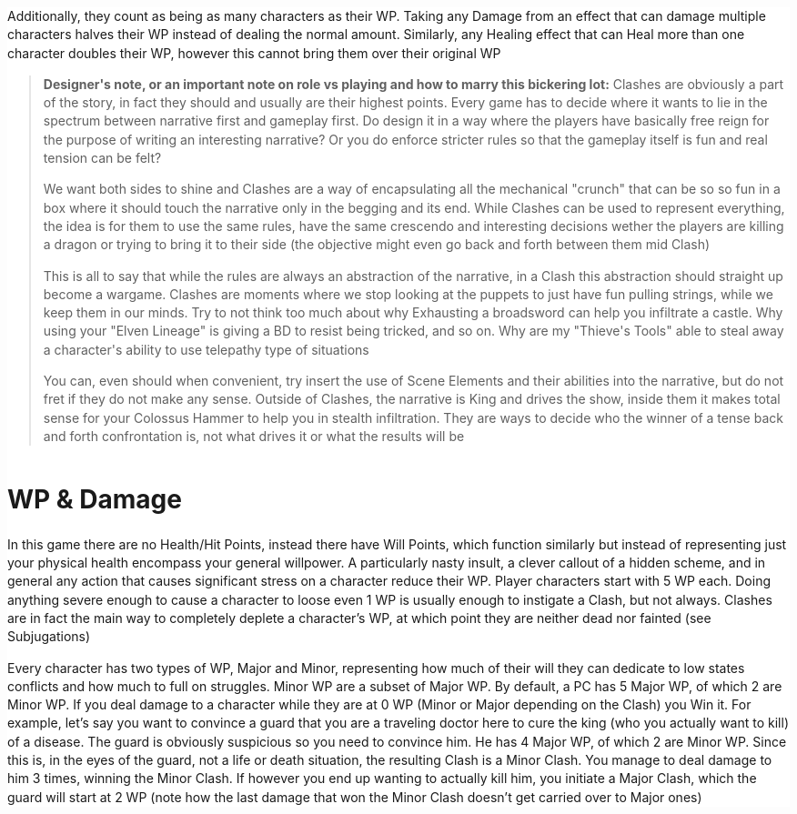 Additionally, they count as being as many characters as their WP. Taking any Damage from an effect that can damage multiple characters halves their WP instead of dealing the normal amount. Similarly, any Healing effect that can Heal more than one character doubles their WP, however this cannot bring them over their original WP

>**Designer's note, or an important note on role vs playing and how to marry this bickering lot:** Clashes are obviously a part of the story, in fact they should and usually are their highest points. Every game has to decide where it wants to lie in the spectrum between narrative first and gameplay first. Do design it in a way where the players have basically free reign for the purpose of writing an interesting narrative? Or you do enforce stricter rules so that the gameplay itself is fun and real tension can be felt?
>
>We want both sides to shine and Clashes are a way of encapsulating all the mechanical "crunch" that can be so so fun in a box where it should touch the narrative only in the begging and its end. While Clashes can be used to represent everything, the idea is for them to use the same rules, have the same crescendo and interesting decisions wether the players are killing a dragon or trying to bring it to their side (the objective might even go back and forth between them mid Clash)
>
>This is all to say that while the rules are always an abstraction of the narrative, in a Clash this abstraction should straight up become a wargame. Clashes are moments where we stop looking at the puppets to just have fun pulling strings, while we keep them in our minds. Try to not think too much about why Exhausting a broadsword can help you infiltrate a castle. Why using your "Elven Lineage" is giving a BD to resist being tricked, and so on. Why are my "Thieve's Tools" able to steal away a character's ability to use telepathy type of situations
>
>You can, even should when convenient, try insert the use of Scene Elements and their abilities into the narrative, but do not fret if they do not make any sense. Outside of Clashes, the narrative is King and drives the show, inside them it makes total sense for your Colossus Hammer to help you in stealth infiltration. They are ways to decide who the winner of a tense back and forth confrontation is, not what drives it or what the results will be

# WP & Damage

In this game there are no Health/Hit Points, instead there have Will Points, which function similarly but instead of representing just your physical health encompass your general willpower. A particularly nasty insult, a clever callout of a hidden scheme, and in general any action that causes significant stress on a character reduce their WP. Player characters start with 5 WP each. Doing anything severe enough to cause a character to loose even 1 WP is usually enough to instigate a Clash, but not always. Clashes are in fact the main way to completely deplete a character’s WP, at which point they are neither dead nor fainted (see Subjugations) 

Every character has two types of WP, Major and Minor, representing how much of their will they can dedicate to low states conflicts and how much to full on struggles. Minor WP are a subset of Major WP. By default, a PC has 5 Major WP, of which 2 are Minor WP. If you deal damage to a character while they are at 0 WP (Minor or Major depending on the Clash) you Win it. For example, let’s say you want to convince a guard that you are a traveling doctor here to cure the king (who you actually want to kill) of a disease. The guard is obviously suspicious so you need to convince him. He has 4 Major WP, of which 2 are Minor WP. Since this is, in the eyes of the guard, not a life or death situation, the resulting Clash is a Minor Clash. You manage to deal damage to him 3 times, winning the Minor Clash. If however you end up wanting to actually kill him, you initiate a Major Clash, which the guard will start at 2 WP (note how the last damage that won the Minor Clash doesn’t get carried over to Major ones)
  